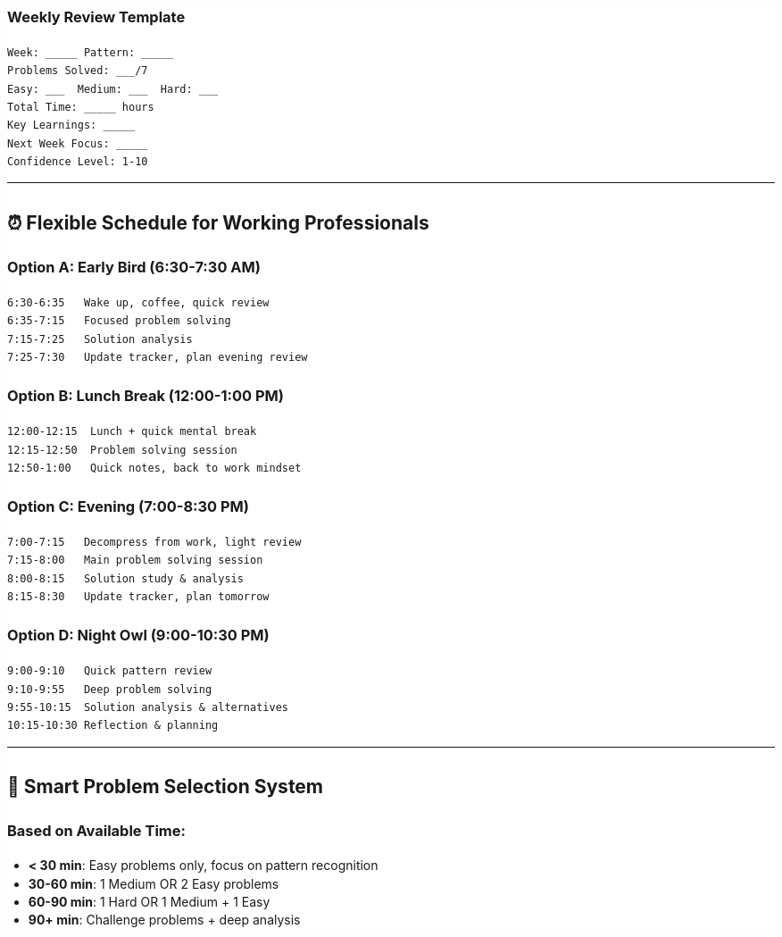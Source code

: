 ### **Weekly Review Template**
```
Week: _____ Pattern: _____
Problems Solved: ___/7
Easy: ___  Medium: ___  Hard: ___
Total Time: _____ hours
Key Learnings: _____
Next Week Focus: _____
Confidence Level: 1-10
```

---

## ⏰ **Flexible Schedule for Working Professionals**

### **Option A: Early Bird (6:30-7:30 AM)**
```
6:30-6:35   Wake up, coffee, quick review
6:35-7:15   Focused problem solving  
7:15-7:25   Solution analysis
7:25-7:30   Update tracker, plan evening review
```

### **Option B: Lunch Break (12:00-1:00 PM)**
```
12:00-12:15  Lunch + quick mental break
12:15-12:50  Problem solving session
12:50-1:00   Quick notes, back to work mindset
```

### **Option C: Evening (7:00-8:30 PM)**
```
7:00-7:15   Decompress from work, light review
7:15-8:00   Main problem solving session
8:00-8:15   Solution study & analysis  
8:15-8:30   Update tracker, plan tomorrow
```

### **Option D: Night Owl (9:00-10:30 PM)**
```
9:00-9:10   Quick pattern review
9:10-9:55   Deep problem solving
9:55-10:15  Solution analysis & alternatives
10:15-10:30 Reflection & planning
```

---

## 🎯 **Smart Problem Selection System**

### **Based on Available Time:**
- **< 30 min**: Easy problems only, focus on pattern recognition
- **30-60 min**: 1 Medium OR 2 Easy problems
- **60-90 min**: 1 Hard OR 1 Medium + 1 Easy
- **90+ min**: Challenge problems + deep analysis
